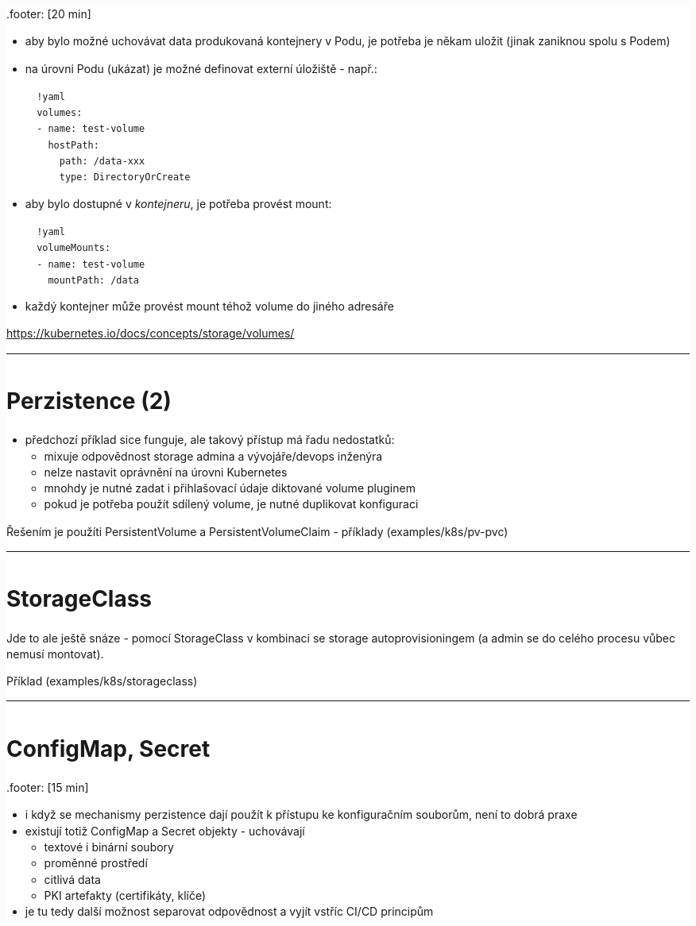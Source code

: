 .footer: [20 min] 

- aby bylo možné uchovávat data produkovaná kontejnery v Podu, je potřeba je někam uložit (jinak zaniknou spolu s Podem)
- na úrovni Podu (ukázat) je možné definovat externí úložiště - např.:

        !yaml
        volumes:
        - name: test-volume
          hostPath:
            path: /data-xxx
            type: DirectoryOrCreate

- aby bylo dostupné v *kontejneru*, je potřeba provést mount:

        !yaml
        volumeMounts:
        - name: test-volume
          mountPath: /data

- každý kontejner může provést mount téhož volume do jiného adresáře

https://kubernetes.io/docs/concepts/storage/volumes/

---
# Perzistence (2)

- předchozí příklad sice funguje, ale takový přístup má řadu nedostatků:
    - mixuje odpovědnost storage admina a vývojáře/devops inženýra
    - nelze nastavit oprávnění na úrovni Kubernetes
    - mnohdy je nutné zadat i přihlašovací údaje diktované volume pluginem
    - pokud je potřeba použít sdílený volume, je nutné duplikovat konfiguraci

Řešením je použíti PersistentVolume a PersistentVolumeClaim - příklady (examples/k8s/pv-pvc)

---
# StorageClass

Jde to ale ještě snáze - pomocí StorageClass v kombinaci se storage autoprovisioningem
(a admin se do celého procesu vůbec nemusí montovat).

Příklad (examples/k8s/storageclass)

---
# ConfigMap, Secret

.footer: [15 min] 

- i když se mechanismy perzistence dají použít k přístupu ke konfiguračním souborům, není to dobrá praxe
- existují totiž ConfigMap a Secret objekty - uchovávají
    - textové i binární soubory
    - proměnné prostředí
    - citlivá data
    - PKI artefakty (certifikáty, klíče)
- je tu tedy další možnost separovat odpovědnost a vyjít vstříc CI/CD principům
